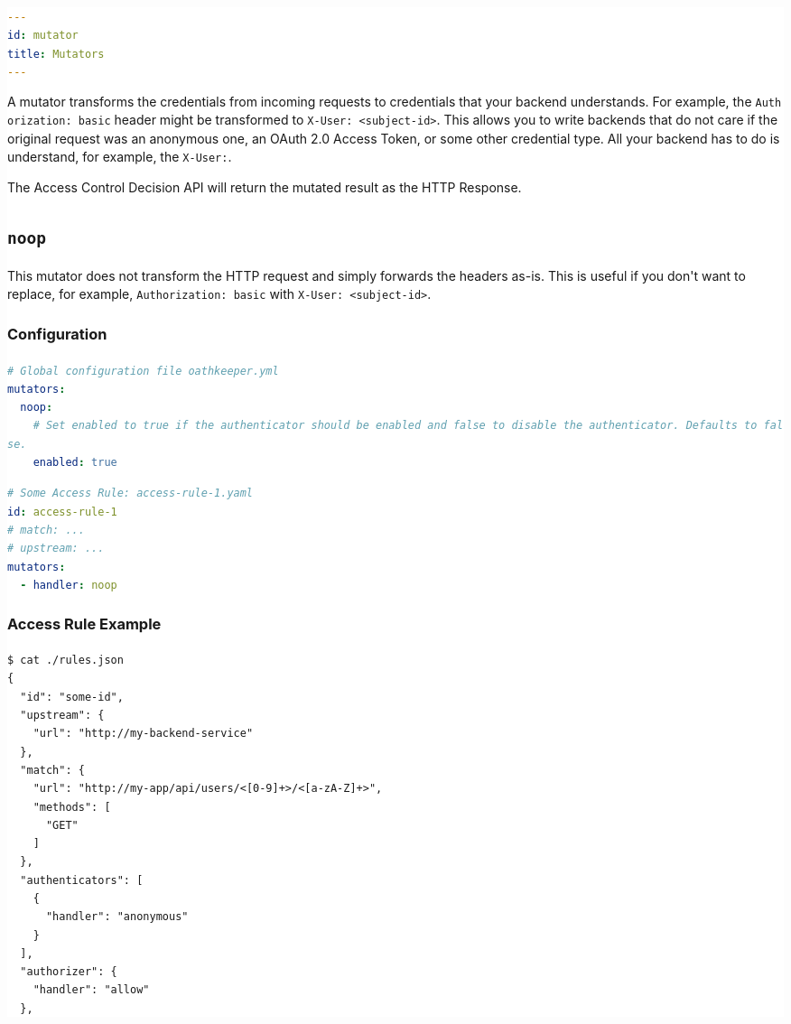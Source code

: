 ```yaml
---
id: mutator
title: Mutators
---
```


A mutator transforms the credentials from incoming requests to credentials that
your backend understands. For example, the `Authorization: basic` header might
be transformed to `X-User: <subject-id>`. This allows you to write backends that
do not care if the original request was an anonymous one, an OAuth 2.0 Access
Token, or some other credential type. All your backend has to do is understand,
for example, the `X-User:`.

The Access Control Decision API will return the mutated result as the HTTP
Response.

## `noop`

This mutator does not transform the HTTP request and simply forwards the headers
as-is. This is useful if you don't want to replace, for example,
`Authorization: basic` with `X-User: <subject-id>`.

### Configuration

```yaml
# Global configuration file oathkeeper.yml
mutators:
  noop:
    # Set enabled to true if the authenticator should be enabled and false to disable the authenticator. Defaults to false.
    enabled: true
```

```yaml
# Some Access Rule: access-rule-1.yaml
id: access-rule-1
# match: ...
# upstream: ...
mutators:
  - handler: noop
```

### Access Rule Example

```shell
$ cat ./rules.json
{
  "id": "some-id",
  "upstream": {
    "url": "http://my-backend-service"
  },
  "match": {
    "url": "http://my-app/api/users/<[0-9]+>/<[a-zA-Z]+>",
    "methods": [
      "GET"
    ]
  },
  "authenticators": [
    {
      "handler": "anonymous"
    }
  ],
  "authorizer": {
    "handler": "allow"
  },
```